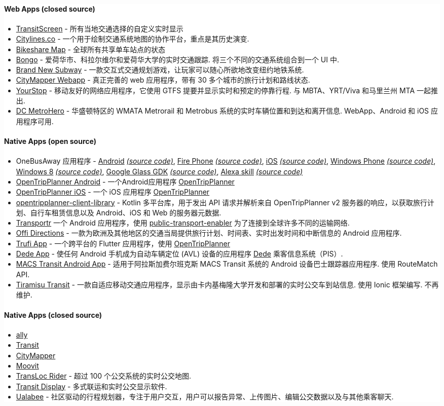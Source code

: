 #### Web Apps (closed source)
- [TransitScreen](http://transitscreen.com/) - 所有当地交通选择的自定义实时显示
- [Citylines.co](https://www.citylines.co) - 一个用于绘制交通系统地图的协作平台，重点是其历史演变.
- [Bikeshare Map](http://bikes.oobrien.com/) - 全球所有共享单车站点的状态
- [Bongo](http://ebongo.org)  - 爱荷华市、科拉尔维尔和爱荷华大学的实时交通跟踪. 将三个不同的交通系统组合到一个 UI 中.
- [Brand New Subway](http://jpwright.net/subway/) - 一款交互式交通规划游戏，让玩家可以随心所欲地改变纽约地铁系统.
- [CityMapper Webapp](https://citymapper.com/nyc) - 真正完善的 web 应用程序，带有 30 多个城市的旅行计划和路线状态.
- [YourStop](http://yourstop.info)  - 移动友好的网络应用程序，它使用 GTFS 提要并显示实时和预定的停靠行程. 与 MBTA、YRT/Viva 和马里兰州 MTA 一起推出.
- [DC MetroHero](https://dcmetrohero.com)  - 华盛顿特区的 WMATA Metrorail 和 Metrobus 系统的实时车辆位置和到达和离开信息.  WebApp、Android 和 iOS 应用程序可用.

#### Native Apps (open source)

- OneBusAway 应用程序 - [Android](https://play.google.com/store/apps/details?id=com.joulespersecond.seattlebusbot) [*(source code)*](https://github.com/OneBusAway/onebusaway-android), [Fire Phone](http://www.amazon.com/gp/mas/dl/android?p=com.joulespersecond.seattlebusbot) [*(source code)*](https://github.com/OneBusAway/onebusaway-android), [iOS](https://itunes.apple.com/us/app/onebusaway/id329380089)  [*(source code)*](https://github.com/OneBusAway/onebusaway-ios), [Windows Phone](https://www.microsoft.com/en-us/store/apps/onebusaway/9nblggh0cbd9) [*(source code)*](https://github.com/OneBusAway/onebusaway-windows-phone), [Windows 8](https://www.microsoft.com/en-us/store/apps/onebusaway/9wzdncrdm5pc) [*(source code)*](https://github.com/OneBusAway/onebusaway-windows8), [Google Glass GDK](https://github.com/OneBusAway/onebusaway-android/pull/219) [*(source code)*](https://github.com/OneBusAway/onebusaway-android/pull/219), [Alexa skill](https://www.amazon.com/OneBusAway/dp/B01ELVUYCW/) [*(source code)*](https://github.com/OneBusAway/onebusaway-alexa)
- [OpenTripPlanner Android](https://github.com/CUTR-at-USF/OpenTripPlanner-for-Android/wiki) - 一个Android应用程序 [OpenTripPlanner](http://www.opentripplanner.org/)
- [OpenTripPlanner iOS](https://github.com/opentripplanner/OpenTripPlanner-iOS) - 一个 iOS 应用程序 [OpenTripPlanner](http://www.opentripplanner.org/)
- [opentripplanner-client-library](https://github.com/CUTR-at-USF/opentripplanner-client-library) - Kotlin 多平台库，用于发出 API 请求并解析来自 OpenTripPlanner v2 服务器的响应，以获取旅行计划、自行车租赁信息以及 Android、iOS 和 Web 的服务器元数据.
- [Transportr](https://github.com/grote/Transportr) 一个 Android 应用程序，使用 [public-transport-enabler](https://github.com/schildbach/public-transport-enabler) 为了连接到全球许多不同的运输网络.
- [Offi Directions](https://gitlab.com/oeffi/oeffi) - 一款为欧洲及其他地区的交通当局提供旅行计划、时间表、实时出发时间和中断信息的 Android 应用程序.
- [Trufi App](https://github.com/trufi-association/trufi-app) - 一个跨平台的 Flutter 应用程序，使用 [OpenTripPlanner](http://www.opentripplanner.org/)
- [Dede App](https://github.com/dancesWithCycles/dede-android) - 使任何 Android 手机成为自动车辆定位 (AVL) 设备的应用程序 [Dede](https://dedriver.org) 乘客信息系统（PIS）.
- [MACS Transit Android App](https://github.com/yeSpud/MACSTransitApp)  - 适用于阿拉斯加费尔班克斯 MACS Transit 系统的 Android 设备巴士跟踪器应用程序. 使用 RouteMatch API.
- [Tiramisu Transit](https://github.com/CMU-RERC-APT/tiramisu3-pr#mobile-app-client)  - 一款自适应移动交通应用程序，显示由卡内基梅隆大学开发和部署的实时公交车到站信息. 使用 Ionic 框架编写. 不再维护.

#### Native Apps (closed source)

- [ally](http://www.allyapp.com/)
- [Transit](http://transitapp.com/)
- [CityMapper](https://citymapper.com/)
- [Moovit](http://moovitapp.com/)
- [TransLoc Rider](http://translocrider.com/) - 超过 100 个公交系统的实时公交地图.
- [Transit Display](http://transitdisplay.com/) - 多式联运和实时公交显示软件.
- [Ualabee](https://ualabee.com/company/) - 社区驱动的行程规划器，专注于用户交互，用户可以报告异常、上传图片、编辑公交数据以及与其他乘客聊天.

